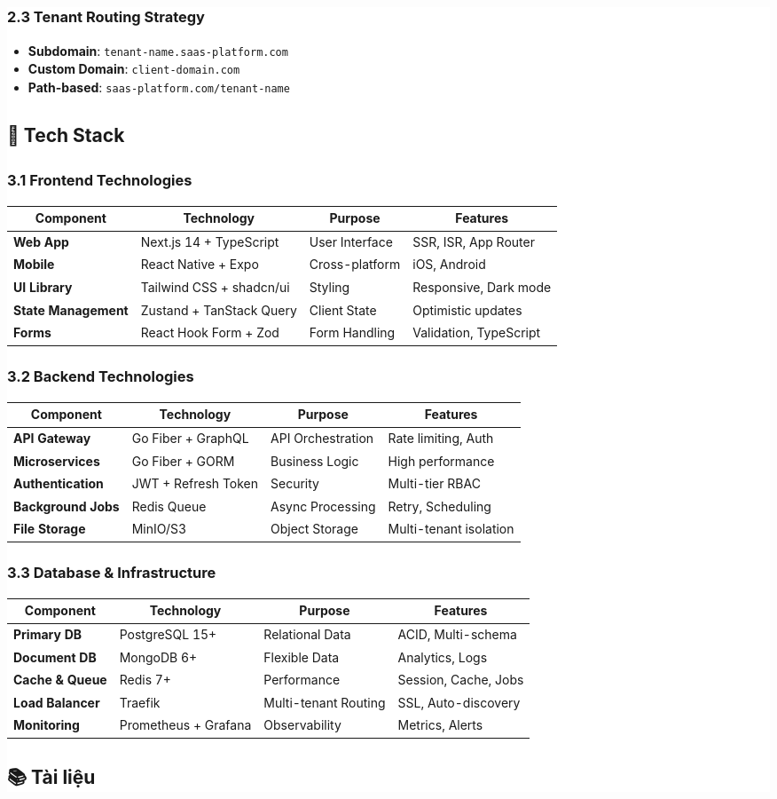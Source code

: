 ### 2.3 Tenant Routing Strategy

- **Subdomain**: `tenant-name.saas-platform.com`
- **Custom Domain**: `client-domain.com`  
- **Path-based**: `saas-platform.com/tenant-name`

## 🚀 Tech Stack

### 3.1 Frontend Technologies

| Component | Technology | Purpose | Features |
|-----------|------------|---------|----------|
| **Web App** | Next.js 14 + TypeScript | User Interface | SSR, ISR, App Router |
| **Mobile** | React Native + Expo | Cross-platform | iOS, Android |
| **UI Library** | Tailwind CSS + shadcn/ui | Styling | Responsive, Dark mode |
| **State Management** | Zustand + TanStack Query | Client State | Optimistic updates |
| **Forms** | React Hook Form + Zod | Form Handling | Validation, TypeScript |

### 3.2 Backend Technologies

| Component | Technology | Purpose | Features |
|-----------|------------|---------|----------|
| **API Gateway** | Go Fiber + GraphQL | API Orchestration | Rate limiting, Auth |
| **Microservices** | Go Fiber + GORM | Business Logic | High performance |
| **Authentication** | JWT + Refresh Token | Security | Multi-tier RBAC |
| **Background Jobs** | Redis Queue | Async Processing | Retry, Scheduling |
| **File Storage** | MinIO/S3 | Object Storage | Multi-tenant isolation |

### 3.3 Database & Infrastructure

| Component | Technology | Purpose | Features |
|-----------|------------|---------|----------|
| **Primary DB** | PostgreSQL 15+ | Relational Data | ACID, Multi-schema |
| **Document DB** | MongoDB 6+ | Flexible Data | Analytics, Logs |
| **Cache & Queue** | Redis 7+ | Performance | Session, Cache, Jobs |
| **Load Balancer** | Traefik | Multi-tenant Routing | SSL, Auto-discovery |
| **Monitoring** | Prometheus + Grafana | Observability | Metrics, Alerts |

## 📚 Tài liệu
